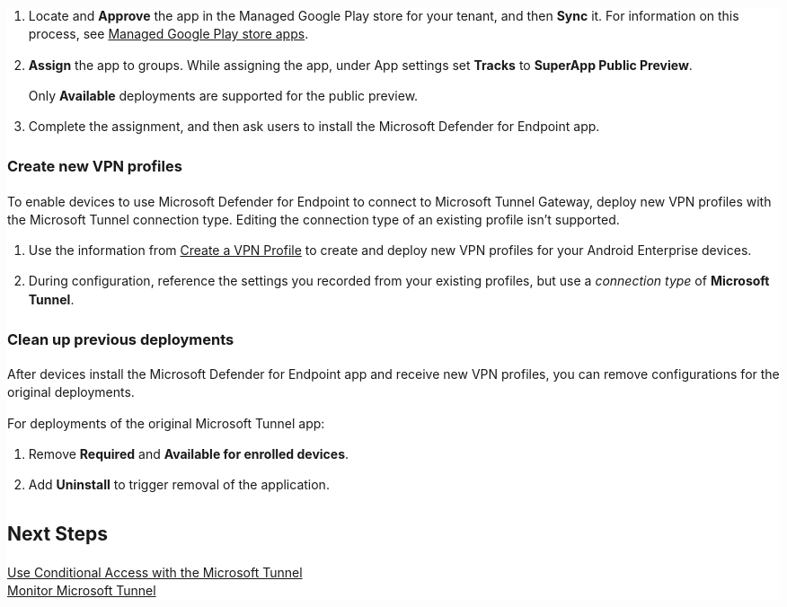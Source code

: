 1. Locate and **Approve** the app in the Managed Google Play store for your tenant, and then **Sync** it. For information on this process, see [Managed Google Play store apps](../apps/apps-add-android-for-work.md#managed-google-play-store-apps).

2. **Assign** the app to groups. While assigning the app, under App settings set **Tracks** to **SuperApp Public Preview**.

   Only **Available** deployments are supported for the public preview.
3. Complete the assignment, and then ask users to install the Microsoft Defender for Endpoint app.

### Create new VPN profiles

To enable devices to use Microsoft Defender for Endpoint to connect to Microsoft Tunnel Gateway, deploy new VPN profiles with the Microsoft Tunnel connection type. Editing the connection type of an existing profile isn’t supported.

1. Use the information from [Create a VPN Profile](../protect/microsoft-tunnel-configure.md#create-a-vpn-profile) to create and deploy new VPN profiles for your Android Enterprise devices.

2. During configuration, reference the settings you recorded from your existing profiles, but use a *connection type* of **Microsoft Tunnel**.

### Clean up previous deployments

After devices install the Microsoft Defender for Endpoint app and receive new VPN profiles, you can remove configurations for the original deployments.

For deployments of the original Microsoft Tunnel app:

1. Remove **Required** and **Available for enrolled devices**.

2. Add **Uninstall** to trigger removal of the application.

## Next Steps

[Use Conditional Access with the Microsoft Tunnel](microsoft-tunnel-conditional-access.md)  
[Monitor Microsoft Tunnel](microsoft-tunnel-monitor.md)
